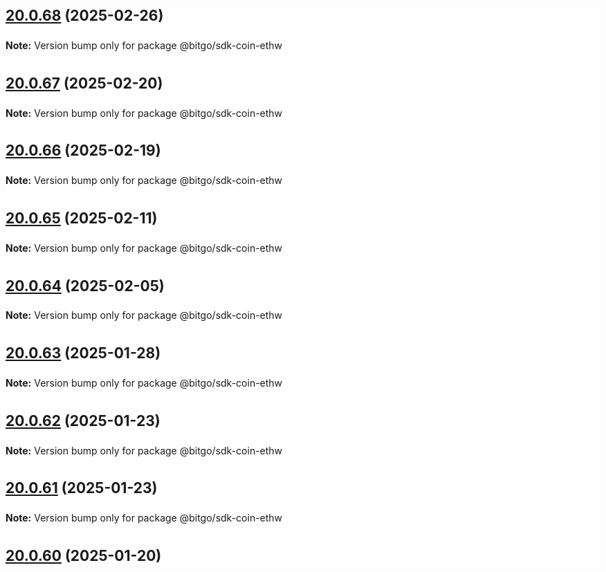 ## [20.0.68](https://github.com/BitGo/BitGoJS/compare/@bitgo/sdk-coin-ethw@20.0.66...@bitgo/sdk-coin-ethw@20.0.68) (2025-02-26)

**Note:** Version bump only for package @bitgo/sdk-coin-ethw

## [20.0.67](https://github.com/BitGo/BitGoJS/compare/@bitgo/sdk-coin-ethw@20.0.66...@bitgo/sdk-coin-ethw@20.0.67) (2025-02-20)

**Note:** Version bump only for package @bitgo/sdk-coin-ethw

## [20.0.66](https://github.com/BitGo/BitGoJS/compare/@bitgo/sdk-coin-ethw@20.0.65...@bitgo/sdk-coin-ethw@20.0.66) (2025-02-19)

**Note:** Version bump only for package @bitgo/sdk-coin-ethw

## [20.0.65](https://github.com/BitGo/BitGoJS/compare/@bitgo/sdk-coin-ethw@20.0.64...@bitgo/sdk-coin-ethw@20.0.65) (2025-02-11)

**Note:** Version bump only for package @bitgo/sdk-coin-ethw

## [20.0.64](https://github.com/BitGo/BitGoJS/compare/@bitgo/sdk-coin-ethw@20.0.63...@bitgo/sdk-coin-ethw@20.0.64) (2025-02-05)

**Note:** Version bump only for package @bitgo/sdk-coin-ethw

## [20.0.63](https://github.com/BitGo/BitGoJS/compare/@bitgo/sdk-coin-ethw@20.0.62...@bitgo/sdk-coin-ethw@20.0.63) (2025-01-28)

**Note:** Version bump only for package @bitgo/sdk-coin-ethw

## [20.0.62](https://github.com/BitGo/BitGoJS/compare/@bitgo/sdk-coin-ethw@20.0.61...@bitgo/sdk-coin-ethw@20.0.62) (2025-01-23)

**Note:** Version bump only for package @bitgo/sdk-coin-ethw

## [20.0.61](https://github.com/BitGo/BitGoJS/compare/@bitgo/sdk-coin-ethw@20.0.60...@bitgo/sdk-coin-ethw@20.0.61) (2025-01-23)

**Note:** Version bump only for package @bitgo/sdk-coin-ethw

## [20.0.60](https://github.com/BitGo/BitGoJS/compare/@bitgo/sdk-coin-ethw@20.0.59...@bitgo/sdk-coin-ethw@20.0.60) (2025-01-20)
